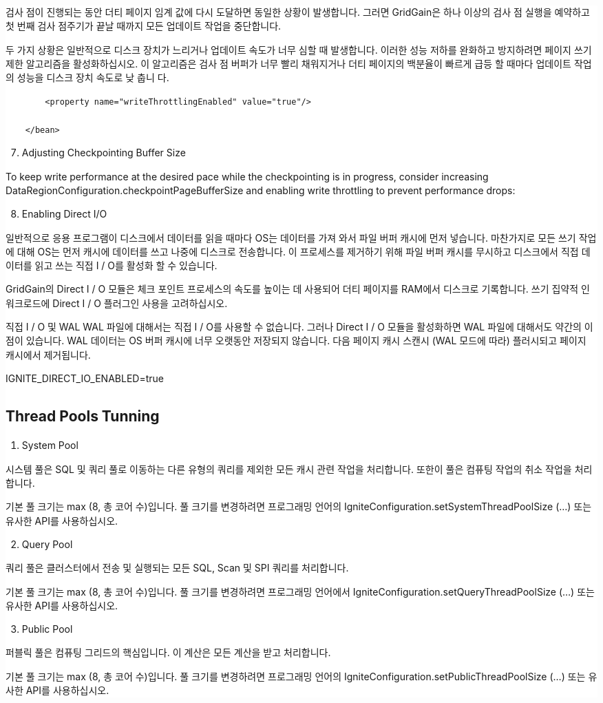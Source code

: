 검사 점이 진행되는 동안 더티 페이지 임계 값에 다시 도달하면 동일한 상황이 발생합니다. 그러면 GridGain은 하나 이상의 검사 점 실행을 예약하고 첫 번째 검사 점주기가 끝날 때까지 모든 업데이트 작업을 중단합니다.

두 가지 상황은 일반적으로 디스크 장치가 느리거나 업데이트 속도가 너무 심할 때 발생합니다. 이러한 성능 저하를 완화하고 방지하려면 페이지 쓰기 제한 알고리즘을 활성화하십시오. 이 알고리즘은 검사 점 버퍼가 너무 빨리 채워지거나 더티 페이지의 백분율이 빠르게 급등 할 때마다 업데이트 작업의 성능을 디스크 장치 속도로 낮 춥니 다.


  <bean class="org.apache.ignite.configuration.DataStorageConfiguration">

            <property name="writeThrottlingEnabled" value="true"/>

        </bean>
        
        
 7. Adjusting Checkpointing Buffer Size
 
  To keep write performance at the desired pace while the checkpointing is in progress, consider increasing DataRegionConfiguration.checkpointPageBufferSize and enabling write throttling to prevent performance​ drops:
  
8. Enabling Direct I/O


  
일반적으로 응용 프로그램이 디스크에서 데이터를 읽을 때마다 OS는 데이터를 가져 와서 파일 버퍼 캐시에 먼저 넣습니다. 마찬가지로 모든 쓰기 작업에 대해 OS는 먼저 캐시에 데이터를 쓰고 나중에 디스크로 전송합니다. 이 프로세스를 제거하기 위해 파일 버퍼 캐시를 무시하고 디스크에서 직접 데이터를 읽고 쓰는 직접 I / O를 활성화 할 수 있습니다.

GridGain의 Direct I / O 모듈은 체크 포인트 프로세스의 속도를 높이는 데 사용되어 더티 페이지를 RAM에서 디스크로 기록합니다. 쓰기 집약적 인 워크로드에 Direct I / O 플러그인 사용을 고려하십시오.



직접 I / O 및 WAL
WAL 파일에 대해서는 직접 I / O를 사용할 수 없습니다. 그러나 Direct I / O 모듈을 활성화하면 WAL 파일에 대해서도 약간의 이점이 있습니다. WAL 데이터는 OS 버퍼 캐시에 너무 오랫동안 저장되지 않습니다. 다음 페이지 캐시 스캔시 (WAL 모드에 따라) 플러시되고 페이지 캐시에서 제거됩니다.

IGNITE_DIRECT_IO_ENABLED=true




## Thread Pools Tunning


1. System Pool

시스템 풀은 SQL 및 쿼리 풀로 이동하는 다른 유형의 쿼리를 제외한 모든 캐시 관련 작업을 처리합니다. 또한이 풀은 컴퓨팅 작업의 취소 작업을 처리합니다.

기본 풀 크기는 max (8, 총 코어 수)입니다. 풀 크기를 변경하려면 프로그래밍 언어의 IgniteConfiguration.setSystemThreadPoolSize (…) 또는 유사한 API를 사용하십시오.


2. Query Pool

쿼리 풀은 클러스터에서 전송 및 실행되는 모든 SQL, Scan 및 SPI 쿼리를 처리합니다.

기본 풀 크기는 max (8, 총 코어 수)입니다. 풀 크기를 변경하려면 프로그래밍 언어에서 IgniteConfiguration.setQueryThreadPoolSize (…) 또는 유사한 API를 사용하십시오.

3. Public Pool

퍼블릭 풀은 컴퓨팅 그리드의 핵심입니다. 이 계산은 모든 계산을 받고 처리합니다.

기본 풀 크기는 max (8, 총 코어 수)입니다. 풀 크기를 변경하려면 프로그래밍 언어의 IgniteConfiguration.setPublicThreadPoolSize (…) 또는 유사한 API를 사용하십시오.
